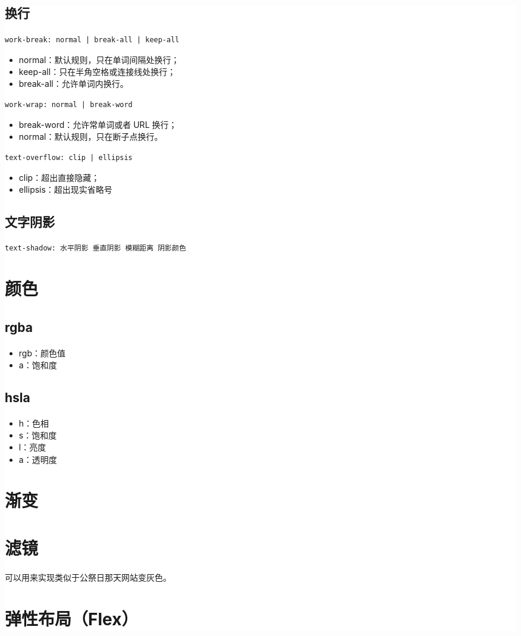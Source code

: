 ## 换行

`work-break: normal | break-all | keep-all`

*   normal：默认规则，只在单词间隔处换行；
*   keep-all：只在半角空格或连接线处换行；
*   break-all：允许单词内换行。

`work-wrap: normal | break-word`

*   break-word：允许常单词或者 URL 换行；
*   normal：默认规则，只在断子点换行。

`text-overflow: clip | ellipsis`

*   clip：超出直接隐藏；
*   ellipsis：超出现实省略号

## 文字阴影

```
text-shadow: 水平阴影 垂直阴影 模糊距离 阴影颜色
```



# 颜色

## rgba

*   rgb：颜色值
*   a：饱和度

## hsla

*   h：色相
*   s：饱和度
*   l：亮度
*   a：透明度



# 渐变



# 滤镜

可以用来实现类似于公祭日那天网站变灰色。



# 弹性布局（Flex）
